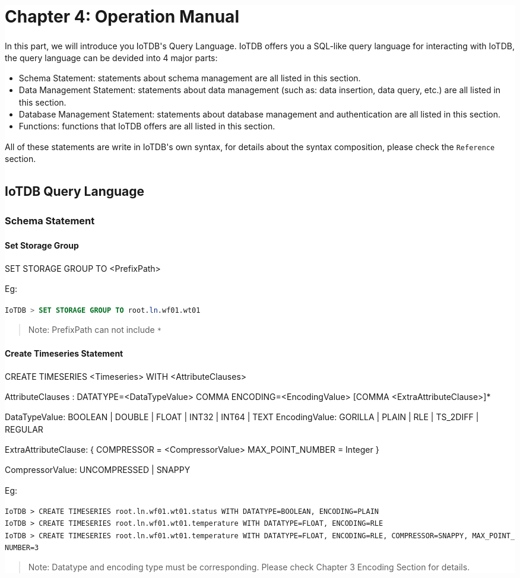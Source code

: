 

# Chapter 4: Operation Manual

In this part, we will introduce you IoTDB's Query Language. IoTDB offers you a SQL-like query language for interacting with IoTDB, the query language can be devided into 4 major parts:

* Schema Statement: statements about schema management are all listed in this section.
* Data Management Statement: statements about data management (such as: data insertion, data query, etc.) are all listed in this section.
* Database Management Statement: statements about database management and authentication are all listed in this section.
* Functions: functions that IoTDB offers are all listed in this section.

All of these statements are write in IoTDB's own syntax, for details about the syntax composition, please check the `Reference` section.

## IoTDB Query Language


### Schema Statement

#### Set Storage Group




SET STORAGE GROUP TO &lt;PrefixPath>

Eg: 
``` SQL
IoTDB > SET STORAGE GROUP TO root.ln.wf01.wt01
```
>Note: PrefixPath can not include `*`

#### Create Timeseries Statement
 

CREATE TIMESERIES &lt;Timeseries> WITH &lt;AttributeClauses>

AttributeClauses : DATATYPE=&lt;DataTypeValue> COMMA ENCODING=&lt;EncodingValue> [COMMA &lt;ExtraAttributeClause>]*

DataTypeValue: BOOLEAN | DOUBLE | FLOAT | INT32 | INT64 | TEXT
EncodingValue: GORILLA | PLAIN | RLE | TS_2DIFF | REGULAR

ExtraAttributeClause: {
	COMPRESSOR = &lt;CompressorValue>
	MAX_POINT_NUMBER = Integer
}

CompressorValue: UNCOMPRESSED | SNAPPY

Eg: 
```
IoTDB > CREATE TIMESERIES root.ln.wf01.wt01.status WITH DATATYPE=BOOLEAN, ENCODING=PLAIN
IoTDB > CREATE TIMESERIES root.ln.wf01.wt01.temperature WITH DATATYPE=FLOAT, ENCODING=RLE
IoTDB > CREATE TIMESERIES root.ln.wf01.wt01.temperature WITH DATATYPE=FLOAT, ENCODING=RLE, COMPRESSOR=SNAPPY, MAX_POINT_NUMBER=3
```
>Note: Datatype and encoding type must be corresponding. Please check Chapter 3 Encoding Section for details.
